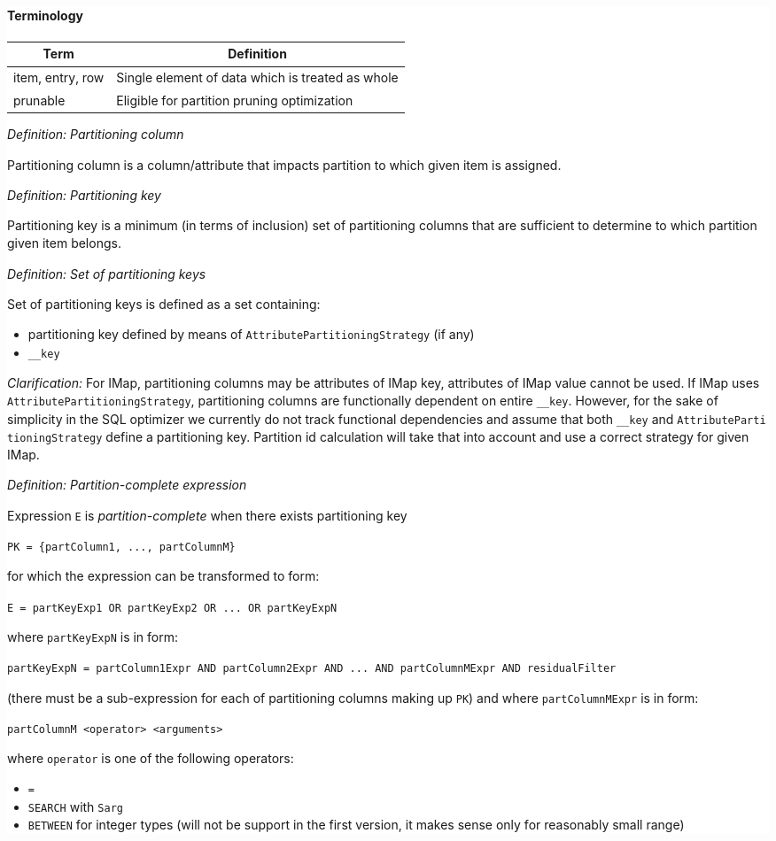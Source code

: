 #### Terminology

| Term             | Definition                                       |
|------------------|--------------------------------------------------|
| item, entry, row | Single element of data which is treated as whole |
| prunable         | Eligible for partition pruning optimization      |

*Definition: Partitioning column*

Partitioning column is a column/attribute that impacts partition to which given item is assigned.

*Definition: Partitioning key*

Partitioning key is a minimum (in terms of inclusion) set of partitioning columns that are sufficient
to determine to which partition given item belongs.

*Definition: Set of partitioning keys*

Set of partitioning keys is defined as a set containing:

- partitioning key defined by means of `AttributePartitioningStrategy` (if any)
- `__key`

_Clarification:_
For IMap, partitioning columns may be attributes of IMap key, attributes of IMap value cannot be used.
If IMap uses `AttributePartitioningStrategy`, partitioning columns are functionally dependent on entire `__key`.
However, for the sake of simplicity in the SQL optimizer we currently do not track functional dependencies
and assume that both `__key` and `AttributePartitioningStrategy` define a partitioning key.
Partition id calculation will take that into account and use a correct strategy for given IMap.

*Definition: Partition-complete expression*

Expression `E` is *partition-complete* when there exists partitioning key

`PK = {partColumn1, ..., partColumnM}`

for which the expression can be transformed to form:

`E = partKeyExp1 OR partKeyExp2 OR ... OR partKeyExpN`

where `partKeyExpN` is in form:

`partKeyExpN = partColumn1Expr AND partColumn2Expr AND ... AND partColumnMExpr AND residualFilter`

(there must be a sub-expression for each of partitioning columns making up `PK`)
and where `partColumnMExpr` is in form:

`partColumnM <operator> <arguments>`

where `operator` is one of the following operators:

- `=`
- `SEARCH` with `Sarg`
- `BETWEEN` for integer types (will not be support in the first version, it makes sense only for reasonably small range)
